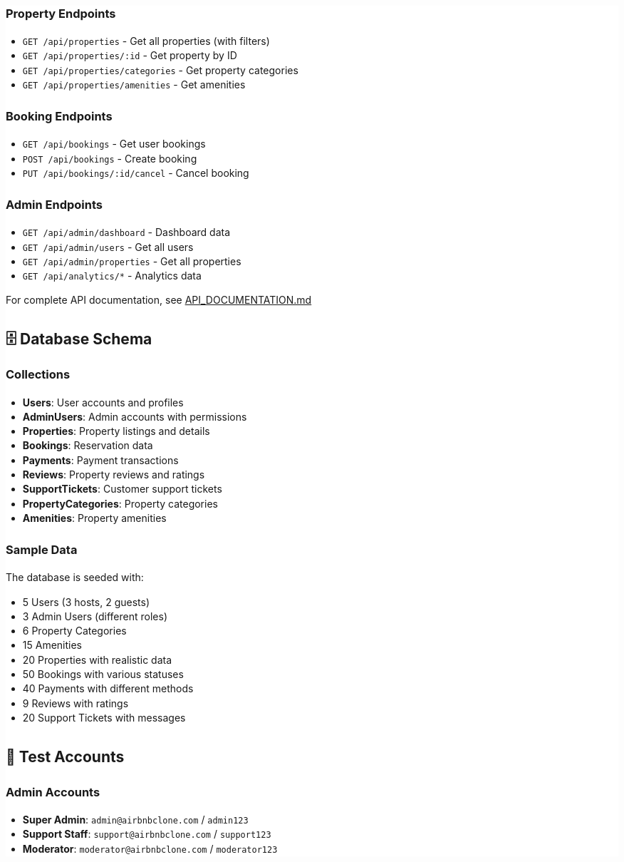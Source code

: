 ### Property Endpoints
- `GET /api/properties` - Get all properties (with filters)
- `GET /api/properties/:id` - Get property by ID
- `GET /api/properties/categories` - Get property categories
- `GET /api/properties/amenities` - Get amenities

### Booking Endpoints
- `GET /api/bookings` - Get user bookings
- `POST /api/bookings` - Create booking
- `PUT /api/bookings/:id/cancel` - Cancel booking

### Admin Endpoints
- `GET /api/admin/dashboard` - Dashboard data
- `GET /api/admin/users` - Get all users
- `GET /api/admin/properties` - Get all properties
- `GET /api/analytics/*` - Analytics data

For complete API documentation, see [API_DOCUMENTATION.md](backend/API_DOCUMENTATION.md)

## 🗄 Database Schema

### Collections
- **Users**: User accounts and profiles
- **AdminUsers**: Admin accounts with permissions
- **Properties**: Property listings and details
- **Bookings**: Reservation data
- **Payments**: Payment transactions
- **Reviews**: Property reviews and ratings
- **SupportTickets**: Customer support tickets
- **PropertyCategories**: Property categories
- **Amenities**: Property amenities

### Sample Data
The database is seeded with:
- 5 Users (3 hosts, 2 guests)
- 3 Admin Users (different roles)
- 6 Property Categories
- 15 Amenities
- 20 Properties with realistic data
- 50 Bookings with various statuses
- 40 Payments with different methods
- 9 Reviews with ratings
- 20 Support Tickets with messages

## 🔑 Test Accounts

### Admin Accounts
- **Super Admin**: `admin@airbnbclone.com` / `admin123`
- **Support Staff**: `support@airbnbclone.com` / `support123`
- **Moderator**: `moderator@airbnbclone.com` / `moderator123`
